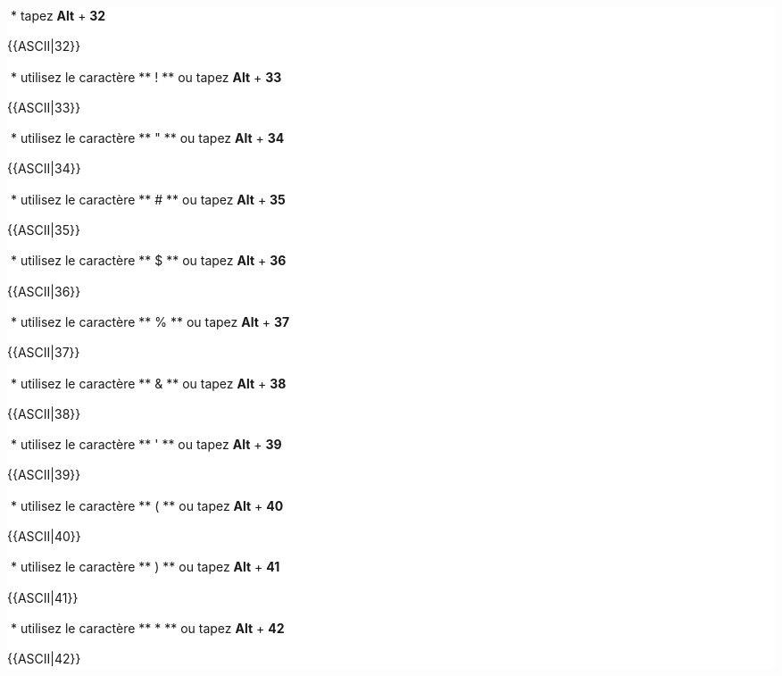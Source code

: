 <img alt="" src=images/Ascii_032.svg  style="width   *24px;">    * tapez 
**Alt** + **32**

{{ASCII|32}}

<img alt="" src=images/Ascii_033.svg  style="width   *24px;">    * utilisez le caractère 
** ! ** ou tapez **Alt** + **33**

{{ASCII|33}}

<img alt="" src=images/Ascii_034.svg  style="width   *24px;">    * utilisez le caractère 
** " ** ou tapez **Alt** + **34**

{{ASCII|34}}

<img alt="" src=images/Ascii_035.svg  style="width   *24px;">    * utilisez le caractère 
** # ** ou tapez **Alt** + **35**

{{ASCII|35}}

<img alt="" src=images/Ascii_036.svg  style="width   *24px;">    * utilisez le caractère 
** $ ** ou tapez **Alt** + **36**

{{ASCII|36}}

<img alt="" src=images/Ascii_037.svg  style="width   *24px;">    * utilisez le caractère 
** % ** ou tapez **Alt** + **37**

{{ASCII|37}}

<img alt="" src=images/Ascii_038.svg  style="width   *24px;">    * utilisez le caractère 
** & ** ou tapez **Alt** + **38**

{{ASCII|38}}

<img alt="" src=images/Ascii_039.svg  style="width   *24px;">    * utilisez le caractère 
** ' ** ou tapez **Alt** + **39**

{{ASCII|39}}

<img alt="" src=images/Ascii_040.svg  style="width   *24px;">    * utilisez le caractère 
** ( ** ou tapez **Alt** + **40**

{{ASCII|40}}

<img alt="" src=images/Ascii_041.svg  style="width   *24px;">    * utilisez le caractère 
** ) ** ou tapez **Alt** + **41**

{{ASCII|41}}

<img alt="" src=images/Ascii_042.svg  style="width   *24px;">    * utilisez le caractère 
** * ** ou tapez **Alt** + **42**

{{ASCII|42}}
